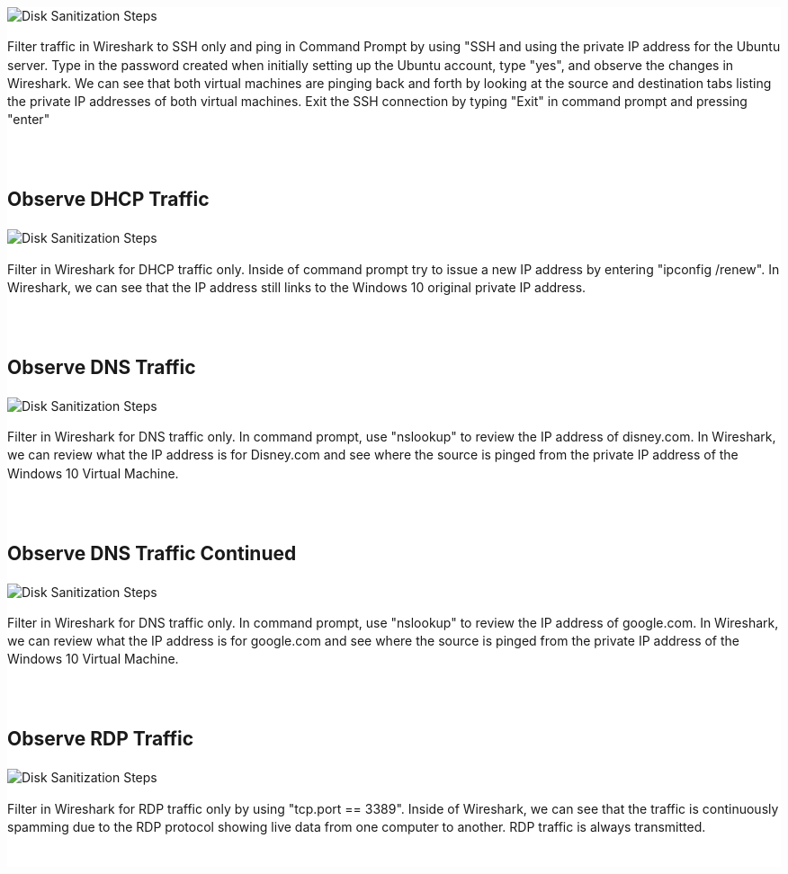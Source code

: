 <img src="https://imgur.com/A7TEPKV.png" height="90%" width="90%" alt="Disk Sanitization Steps"/>
</p>
<p>
Filter traffic in Wireshark to SSH only and ping in Command Prompt by using "SSH and using the private IP address for the Ubuntu server. Type in the password created when initially setting up the Ubuntu account, type "yes", and observe the changes in Wireshark. We can see that both virtual machines are pinging back and forth by looking at the source and destination tabs listing the private IP addresses of both virtual machines. Exit the SSH connection by typing "Exit" in command prompt and pressing "enter"
</p>
<br />
<h2>Observe DHCP Traffic</h2>
<p>
<img src="https://imgur.com/l4yibXJ.png" height="90%" width="90%" alt="Disk Sanitization Steps"/>
</p>
<p>
Filter in Wireshark for DHCP traffic only. Inside of command prompt try to issue a new IP address by entering "ipconfig /renew". In Wireshark, we can see that the IP address still links to the Windows 10 original private IP address.
</p>
<br />
<h2>Observe DNS Traffic</h2>
<p>
<img src="https://imgur.com/oAkJxh4.png" height="90%" width="90%" alt="Disk Sanitization Steps"/>
</p>
<p>
Filter in Wireshark for DNS traffic only. In command prompt, use "nslookup" to review the IP address of disney.com. In Wireshark, we can review what the IP address is for Disney.com and see where the source is pinged from the private IP address of the Windows 10 Virtual Machine.
</p>
<br />
<h2>Observe DNS Traffic Continued</h2>
<p>
<img src="https://imgur.com/NGDZ6K5.png" height="90%" width="90%" alt="Disk Sanitization Steps"/>
</p>
<p>
Filter in Wireshark for DNS traffic only. In command prompt, use "nslookup" to review the IP address of google.com. In Wireshark, we can review what the IP address is for google.com and see where the source is pinged from the private IP address of the Windows 10 Virtual Machine.
</p>
<br />
<h2>Observe RDP Traffic</h2>
<p>
<img src="https://imgur.com/SINJZGy.png" height="90%" width="90%" alt="Disk Sanitization Steps"/>
</p>
<p>
Filter in Wireshark for RDP traffic only by using "tcp.port == 3389". Inside of Wireshark, we can see that the traffic is continuously spamming due to the RDP protocol showing live data from one computer to another. RDP traffic is always transmitted.
</p>
<br />
